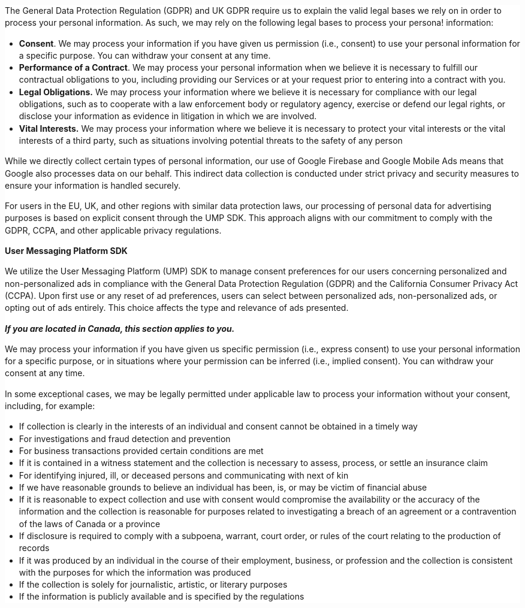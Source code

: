 The General Data Protection Regulation (GDPR) and UK GDPR require us to explain the valid legal bases we rely on in order to process your personal information. As such, we may rely on the following legal bases to process your persona! information: 

-   **Consent**. We may process your information if you have given us permission (i.e., consent) to use your personal information for a specific purpose. You can withdraw your consent at any time. 
-   **Performance of a Contract**. We may process your personal information when we believe it is necessary to fulfill our contractual obligations to you, including providing our Services or at your request prior to entering into a contract with you. 
-   **Legal Obligations.** We may process your information where we believe it is necessary for compliance with our legal obligations, such as to cooperate with a law enforcement body or regulatory agency, exercise or defend our legal rights, or disclose your information as evidence in litigation in which we are involved. 
-   **Vital Interests.** We may process your information where we believe it is necessary to protect your vital interests or the vital interests of a third party, such as situations involving potential threats to the safety of any person

While we directly collect certain types of personal information, our use of Google Firebase and Google Mobile Ads means that Google also processes data on our behalf. This indirect data collection is conducted under strict privacy and security measures to ensure your information is handled securely.

For users in the EU, UK, and other regions with similar data protection laws, our processing of personal data for advertising purposes is based on explicit consent through the UMP SDK. This approach aligns with our commitment to comply with the GDPR, CCPA, and other applicable privacy regulations.

**User Messaging Platform SDK**

We utilize the User Messaging Platform (UMP) SDK to manage consent preferences for our users concerning personalized and non-personalized ads in compliance with the General Data Protection Regulation (GDPR) and the California Consumer Privacy Act (CCPA). Upon first use or any reset of ad preferences, users can select between personalized ads, non-personalized ads, or opting out of ads entirely. This choice affects the type and relevance of ads presented.

***If you are located in Canada, this section applies to you.***

We may process your information if you have given us specific permission (i.e., express consent) to use your personal information for a specific purpose, or in situations where your permission can be inferred (i.e., implied consent). You can withdraw your consent at any time. 

In some exceptional cases, we may be legally permitted under applicable law to process your information without your consent, including, for example: 

-   If collection is clearly in the interests of an individual and consent cannot be obtained in a timely way 
-   For investigations and fraud detection and prevention 
-   For business transactions provided certain conditions are met 
-   If it is contained in a witness statement and the collection is necessary to assess, process, or settle an insurance claim
-   For identifying injured, ill, or deceased persons and communicating with next of kin
-   If we have reasonable grounds to believe an individual has been, is, or may be victim of financial abuse 
-   If it is reasonable to expect collection and use with consent would compromise the availability or the accuracy of the information and the collection is reasonable for purposes related to investigating a breach of an agreement or a contravention of the laws of Canada or a province
-   If disclosure is required to comply with a subpoena, warrant, court order, or rules of the court relating to the production of records
-   If it was produced by an individual in the course of their employment, business, or profession and the collection is consistent with the purposes for which the information was produced 
-   If the collection is solely for journalistic, artistic, or literary purposes
-   If the information is publicly available and is specified by the regulations
